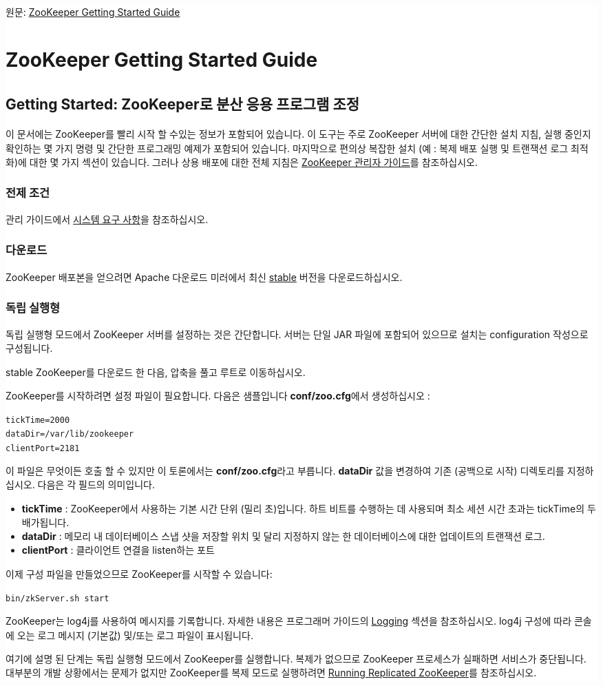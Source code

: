 원문: [ZooKeeper Getting Started Guide](https://zookeeper.apache.org/doc/r3.5.5/zookeeperStarted.html)

# ZooKeeper Getting Started Guide

## Getting Started: ZooKeeper로 분산 응용 프로그램 조정

이 문서에는 ZooKeeper를 빨리 시작 할 수있는 정보가 포함되어 있습니다. 이 도구는 주로 ZooKeeper 서버에 대한 간단한 설치 지침, 실행 중인지 확인하는 몇 가지 명령 및 간단한 프로그래밍 예제가 포함되어 있습니다. 마지막으로 편의상 복잡한 설치 (예 : 복제 배포 실행 및 트랜잭션 로그 최적화)에 대한 몇 가지 섹션이 있습니다. 그러나 상용 배포에 대한 전체 지침은 [ZooKeeper 관리자 가이드](https://zookeeper.apache.org/doc/r3.5.5/zookeeperAdmin.html)를 참조하십시오.

### 전제 조건

관리 가이드에서 [시스템 요구 사항](https://zookeeper.apache.org/doc/r3.5.5/zookeeperAdmin.html#sc_systemReq)을 참조하십시오.

### 다운로드

ZooKeeper 배포본을 얻으려면 Apache 다운로드 미러에서 최신 [stable](http://zookeeper.apache.org/releases.html) 버전을 다운로드하십시오.

### 독립 실행형

독립 실행형 모드에서 ZooKeeper 서버를 설정하는 것은 간단합니다. 서버는 단일 JAR 파일에 포함되어 있으므로 설치는 configuration 작성으로 구성됩니다.

stable ZooKeeper를 다운로드 한 다음, 압축을 풀고 루트로 이동하십시오.

ZooKeeper를 시작하려면 설정 파일이 필요합니다. 다음은 샘플입니다 **conf/zoo.cfg**에서 생성하십시오 :

```
tickTime=2000
dataDir=/var/lib/zookeeper
clientPort=2181
```

이 파일은 무엇이든 호출 할 수 있지만 이 토론에서는 **conf/zoo.cfg**라고 부릅니다. **dataDir** 값을 변경하여 기존 (공백으로 시작) 디렉토리를 지정하십시오. 다음은 각 필드의 의미입니다.

- **tickTime** : ZooKeeper에서 사용하는 기본 시간 단위 (밀리 초)입니다. 하트 비트를 수행하는 데 사용되며 최소 세션 시간 초과는 tickTime의 두 배가됩니다.
- **dataDir** : 메모리 내 데이터베이스 스냅 샷을 저장할 위치 및 달리 지정하지 않는 한 데이터베이스에 대한 업데이트의 트랜잭션 로그.
- **clientPort** : 클라이언트 연결을 listen하는 포트

이제 구성 파일을 만들었으므로 ZooKeeper를 시작할 수 있습니다:

```
bin/zkServer.sh start
```

ZooKeeper는 log4j를 사용하여 메시지를 기록합니다. 자세한 내용은 프로그래머 가이드의 [Logging](https://zookeeper.apache.org/doc/r3.5.5/zookeeperProgrammers.html#Logging) 섹션을 참조하십시오. log4j 구성에 따라 콘솔에 오는 로그 메시지 (기본값) 및/또는 로그 파일이 표시됩니다.

여기에 설명 된 단계는 독립 실행형 모드에서 ZooKeeper를 실행합니다. 복제가 없으므로 ZooKeeper 프로세스가 실패하면 서비스가 중단됩니다. 대부분의 개발 상황에서는 문제가 없지만 ZooKeeper를 복제 모드로 실행하려면 [Running Replicated ZooKeeper](https://zookeeper.apache.org/doc/r3.5.5/zookeeperStarted.html#sc_RunningReplicatedZooKeeper)를 참조하십시오.
